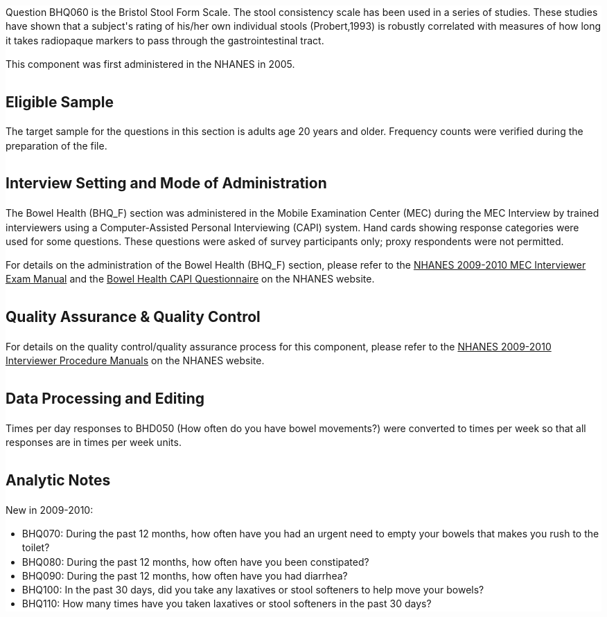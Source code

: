 Question BHQ060 is the Bristol Stool Form Scale. The stool consistency scale
has been used in a series of studies. These studies have shown that a
subject's rating of his/her own individual stools (Probert,1993) is robustly
correlated with measures of how long it takes radiopaque markers to pass
through the gastrointestinal tract.

This component was first administered in the NHANES in 2005.

## Eligible Sample

The target sample for the questions in this section is adults age 20 years and
older. Frequency counts were verified during the preparation of the file.

## Interview Setting and Mode of Administration

The Bowel Health (BHQ_F) section was administered in the Mobile Examination
Center (MEC) during the MEC Interview by trained interviewers using a
Computer-Assisted Personal Interviewing (CAPI) system. Hand cards showing
response categories were used for some questions. These questions were asked
of survey participants only; proxy respondents were not permitted.

For details on the administration of the Bowel Health (BHQ_F) section, please
refer to the [NHANES 2009-2010 MEC Interviewer Exam
Manual](https://wwwn.cdc.gov/nchs/data/nhanes/2009-2010/manuals/mecinterviewers.pdf)
and the [Bowel Health CAPI
Questionnaire](https://wwwn.cdc.gov/nchs/data/nhanes/2009-2010/questionnaires/mi_bhq_f.pdf)
on the NHANES website.

## Quality Assurance & Quality Control

For details on the quality control/quality assurance process for this
component, please refer to the [NHANES 2009-2010 Interviewer Procedure
Manuals](https://wwwn.cdc.gov/nchs/data/nhanes/2009-2010/manuals/MECInterviewers.pdf)
on the NHANES website.

## Data Processing and Editing

Times per day responses to BHD050 (How often do you have bowel movements?)
were converted to times per week so that all responses are in times per week
units.

## Analytic Notes

New in 2009-2010:

  * BHQ070: During the past 12 months, how often have you had an urgent need to empty your bowels that makes you rush to the toilet? 
  * BHQ080: During the past 12 months, how often have you been constipated? 
  * BHQ090: During the past 12 months, how often have you had diarrhea? 
  * BHQ100: In the past 30 days, did you take any laxatives or stool softeners to help move your bowels? 
  * BHQ110: How many times have you taken laxatives or stool softeners in the past 30 days? 
